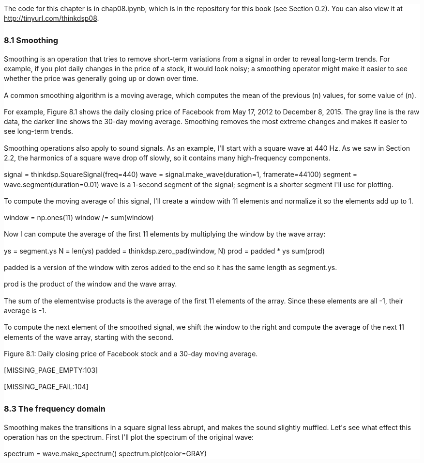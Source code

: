 The code for this chapter is in chap08.ipynb, which is in the repository for this book (see Section 0.2). You can also view it at http://tinyurl.com/thinkdsp08.

### 8.1 Smoothing

Smoothing is an operation that tries to remove short-term variations from a signal in order to reveal long-term trends. For example, if you plot daily changes in the price of a stock, it would look noisy; a smoothing operator might make it easier to see whether the price was generally going up or down over time.

A common smoothing algorithm is a moving average, which computes the mean of the previous \(n\) values, for some value of \(n\).

For example, Figure 8.1 shows the daily closing price of Facebook from May 17, 2012 to December 8, 2015. The gray line is the raw data, the darker line shows the 30-day moving average. Smoothing removes the most extreme changes and makes it easier to see long-term trends.

Smoothing operations also apply to sound signals. As an example, I'll start with a square wave at 440 Hz. As we saw in Section 2.2, the harmonics of a square wave drop off slowly, so it contains many high-frequency components.

signal = thinkdsp.SquareSignal(freq=440) wave = signal.make_wave(duration=1, framerate=44100) segment = wave.segment(duration=0.01) wave is a 1-second segment of the signal; segment is a shorter segment I'll use for plotting.

To compute the moving average of this signal, I'll create a window with 11 elements and normalize it so the elements add up to 1.

 window = np.ones(11) window /= sum(window)

Now I can compute the average of the first 11 elements by multiplying the window by the wave array:

 ys = segment.ys N = len(ys)  padded = thinkdsp.zero_pad(window, N)  prod = padded * ys  sum(prod)

padded is a version of the window with zeros added to the end so it has the same length as segment.ys.

prod is the product of the window and the wave array.

The sum of the elementwise products is the average of the first 11 elements of the array. Since these elements are all -1, their average is -1.

To compute the next element of the smoothed signal, we shift the window to the right and compute the average of the next 11 elements of the wave array, starting with the second.

Figure 8.1: Daily closing price of Facebook stock and a 30-day moving average.

[MISSING_PAGE_EMPTY:103]

[MISSING_PAGE_FAIL:104]

### 8.3 The frequency domain

Smoothing makes the transitions in a square signal less abrupt, and makes the sound slightly muffled. Let's see what effect this operation has on the spectrum. First I'll plot the spectrum of the original wave:

 spectrum = wave.make_spectrum() spectrum.plot(color=GRAY)
